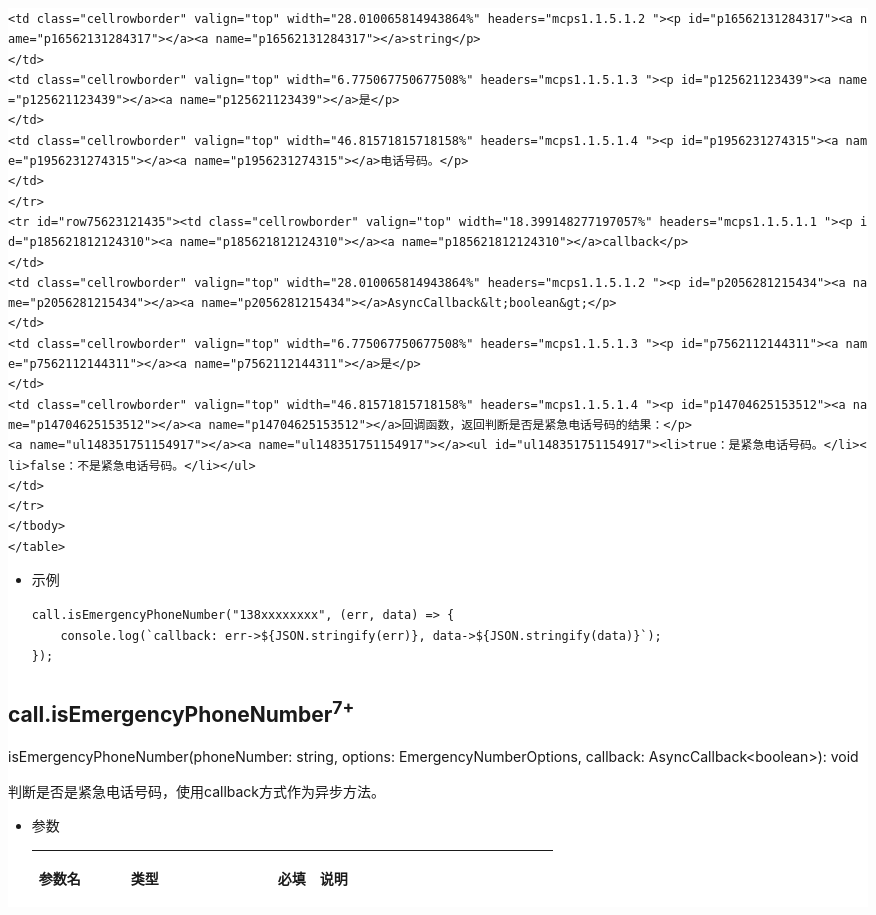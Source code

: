     <td class="cellrowborder" valign="top" width="28.010065814943864%" headers="mcps1.1.5.1.2 "><p id="p16562131284317"><a name="p16562131284317"></a><a name="p16562131284317"></a>string</p>
    </td>
    <td class="cellrowborder" valign="top" width="6.775067750677508%" headers="mcps1.1.5.1.3 "><p id="p125621123439"><a name="p125621123439"></a><a name="p125621123439"></a>是</p>
    </td>
    <td class="cellrowborder" valign="top" width="46.81571815718158%" headers="mcps1.1.5.1.4 "><p id="p1956231274315"><a name="p1956231274315"></a><a name="p1956231274315"></a>电话号码。</p>
    </td>
    </tr>
    <tr id="row75623121435"><td class="cellrowborder" valign="top" width="18.399148277197057%" headers="mcps1.1.5.1.1 "><p id="p185621812124310"><a name="p185621812124310"></a><a name="p185621812124310"></a>callback</p>
    </td>
    <td class="cellrowborder" valign="top" width="28.010065814943864%" headers="mcps1.1.5.1.2 "><p id="p2056281215434"><a name="p2056281215434"></a><a name="p2056281215434"></a>AsyncCallback&lt;boolean&gt;</p>
    </td>
    <td class="cellrowborder" valign="top" width="6.775067750677508%" headers="mcps1.1.5.1.3 "><p id="p7562112144311"><a name="p7562112144311"></a><a name="p7562112144311"></a>是</p>
    </td>
    <td class="cellrowborder" valign="top" width="46.81571815718158%" headers="mcps1.1.5.1.4 "><p id="p14704625153512"><a name="p14704625153512"></a><a name="p14704625153512"></a>回调函数，返回判断是否是紧急电话号码的结果：</p>
    <a name="ul148351751154917"></a><a name="ul148351751154917"></a><ul id="ul148351751154917"><li>true：是紧急电话号码。</li><li>false：不是紧急电话号码。</li></ul>
    </td>
    </tr>
    </tbody>
    </table>

-   示例

    ```
    call.isEmergencyPhoneNumber("138xxxxxxxx", (err, data) => {
        console.log(`callback: err->${JSON.stringify(err)}, data->${JSON.stringify(data)}`);
    });
    ```


## call.isEmergencyPhoneNumber<sup>7+</sup><a name="section9565131204319"></a>

isEmergencyPhoneNumber\(phoneNumber: string, options: EmergencyNumberOptions, callback: AsyncCallback<boolean\>\): void

判断是否是紧急电话号码，使用callback方式作为异步方法。

- 参数

    <a name="table356561244318"></a>

    <table><thead align="left"><tr id="row6565101294319"><th class="cellrowborder" valign="top" width="17.65%" id="mcps1.1.5.1.1"><p id="p1956541212432"><a name="p1956541212432"></a><a name="p1956541212432"></a>参数名</p>
    </th>
    <th class="cellrowborder" valign="top" width="28.189999999999998%" id="mcps1.1.5.1.2"><p id="p25651124437"><a name="p25651124437"></a><a name="p25651124437"></a>类型</p>
    </th>
    <th class="cellrowborder" valign="top" width="8.06%" id="mcps1.1.5.1.3"><p id="p1956531210439"><a name="p1956531210439"></a><a name="p1956531210439"></a>必填</p>
    </th>
    <th class="cellrowborder" valign="top" width="46.1%" id="mcps1.1.5.1.4"><p id="p1456531218431"><a name="p1456531218431"></a><a name="p1456531218431"></a>说明</p>
    </th>
    </tr>